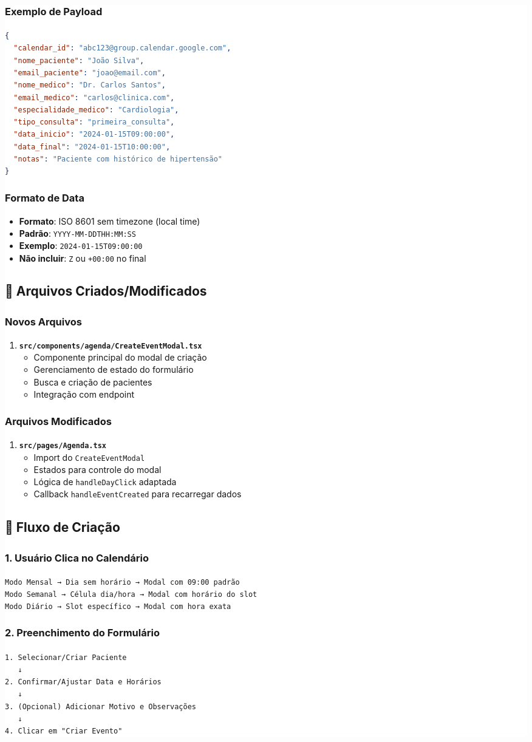 ### Exemplo de Payload
```json
{
  "calendar_id": "abc123@group.calendar.google.com",
  "nome_paciente": "João Silva",
  "email_paciente": "joao@email.com",
  "nome_medico": "Dr. Carlos Santos",
  "email_medico": "carlos@clinica.com",
  "especialidade_medico": "Cardiologia",
  "tipo_consulta": "primeira_consulta",
  "data_inicio": "2024-01-15T09:00:00",
  "data_final": "2024-01-15T10:00:00",
  "notas": "Paciente com histórico de hipertensão"
}
```

### Formato de Data
- **Formato**: ISO 8601 sem timezone (local time)
- **Padrão**: `YYYY-MM-DDTHH:MM:SS`
- **Exemplo**: `2024-01-15T09:00:00`
- **Não incluir**: `Z` ou `+00:00` no final

## 📁 Arquivos Criados/Modificados

### Novos Arquivos
1. **`src/components/agenda/CreateEventModal.tsx`**
   - Componente principal do modal de criação
   - Gerenciamento de estado do formulário
   - Busca e criação de pacientes
   - Integração com endpoint

### Arquivos Modificados
1. **`src/pages/Agenda.tsx`**
   - Import do `CreateEventModal`
   - Estados para controle do modal
   - Lógica de `handleDayClick` adaptada
   - Callback `handleEventCreated` para recarregar dados

## 🔄 Fluxo de Criação

### 1. Usuário Clica no Calendário
```
Modo Mensal → Dia sem horário → Modal com 09:00 padrão
Modo Semanal → Célula dia/hora → Modal com horário do slot
Modo Diário → Slot específico → Modal com hora exata
```

### 2. Preenchimento do Formulário
```
1. Selecionar/Criar Paciente
   ↓
2. Confirmar/Ajustar Data e Horários
   ↓
3. (Opcional) Adicionar Motivo e Observações
   ↓
4. Clicar em "Criar Evento"
```
